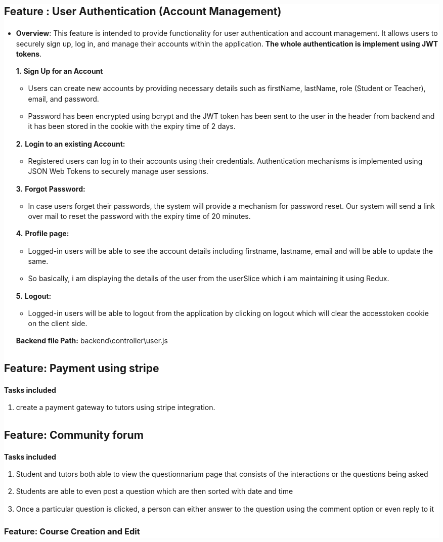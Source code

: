 ## Feature : User Authentication (Account Management)

- **Overview**: This feature is intended to provide functionality for user authentication and account management. It allows users to securely sign up, log in, and manage their accounts within the application. **The whole authentication is implement using JWT tokens**.

  **1.** **Sign Up for an Account**

  - Users can create new accounts by providing necessary details such as firstName, lastName, role (Student or Teacher), email, and password.

  - Password has been encrypted using bcrypt and the JWT token has been sent to the user in the header from backend and it has been stored in the cookie with the expiry time of 2 days.

  **2.** **Login to an existing Account:**

  - Registered users can log in to their accounts using their credentials. Authentication mechanisms is implemented using JSON Web Tokens to securely manage user sessions.

  **3.** **Forgot Password:**

  - In case users forget their passwords, the system will provide a mechanism for password reset. Our system will send a link over mail to reset the password with the expiry time of 20 minutes.

  **4.** **Profile page:**

  - Logged-in users will be able to see the account details including firstname, lastname, email and will be able to update the same.

  - So basically, i am displaying the details of the user from the userSlice which i am maintaining it using Redux.

  **5.** **Logout:**

  - Logged-in users will be able to logout from the application by clicking on logout which will clear the accesstoken cookie on the client side.

  **Backend file Path:** backend\controller\user.js

## Feature: Payment using stripe

**Tasks included**

1. create a payment gateway to tutors using stripe integration.

## Feature: Community forum

**Tasks included**

1. Student and tutors both able to view the questionnarium page that consists of the interactions or the questions being asked

2. Students are able to even post a question which are then sorted with date and time

3. Once a particular question is clicked, a person can either answer to the question using the comment option or even reply to it

### Feature: Course Creation and Edit
